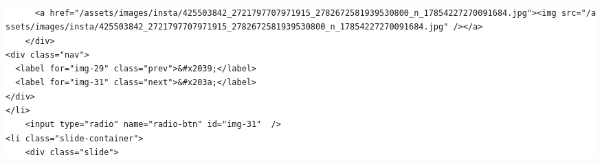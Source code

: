           <a href="/assets/images/insta/425503842_2721797707971915_2782672581939530800_n_17854227270091684.jpg"><img src="/assets/images/insta/425503842_2721797707971915_2782672581939530800_n_17854227270091684.jpg" /></a>
        </div>
    <div class="nav">
      <label for="img-29" class="prev">&#x2039;</label>
      <label for="img-31" class="next">&#x203a;</label>
    </div>
    </li>
        <input type="radio" name="radio-btn" id="img-31"  />
    <li class="slide-container">
        <div class="slide">